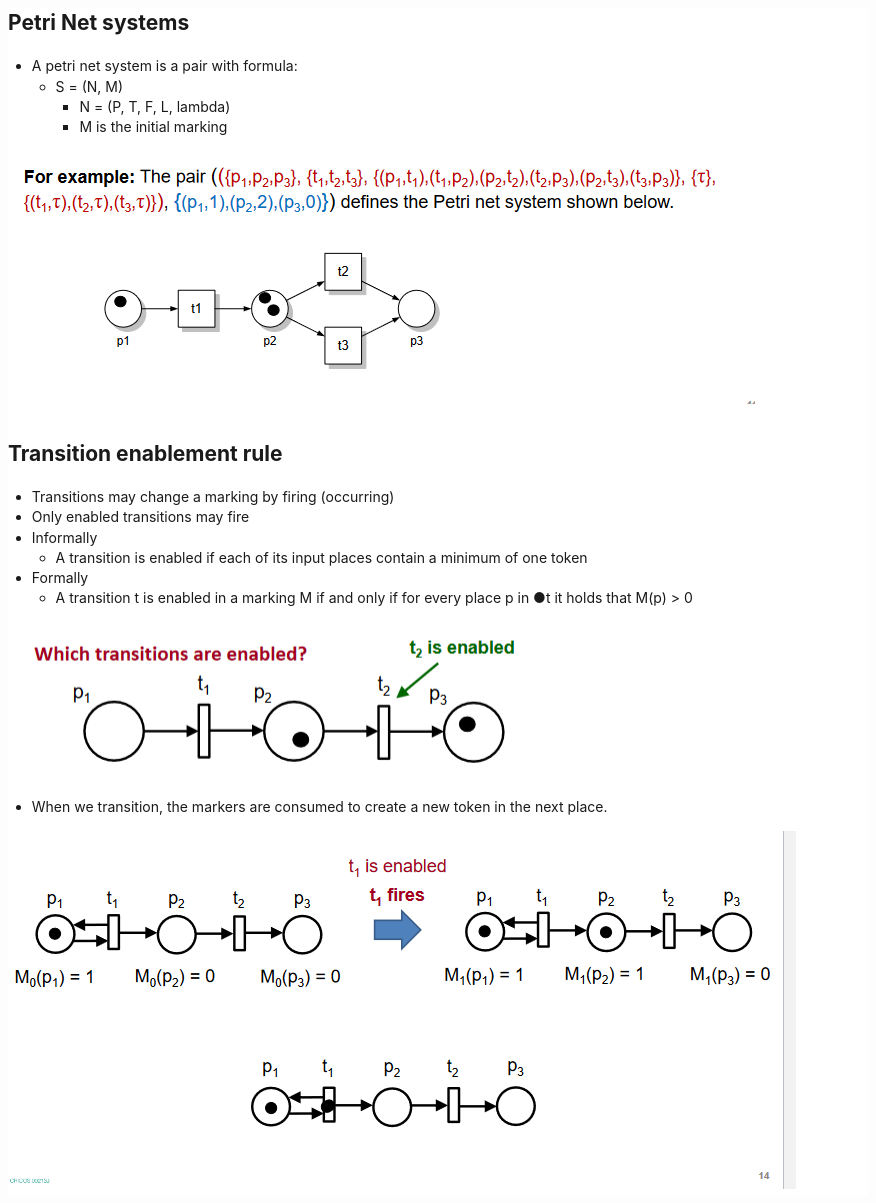 ## Petri Net systems

- A petri net system is a pair with formula:
    - S = (N, M)
        - N = (P, T, F, L, lambda)
        - M is the initial marking

![alt text](image-79.png)

## Transition enablement rule

- Transitions may change a marking by firing (occurring)
- Only enabled transitions may fire
- Informally
    - A transition is enabled if each of its input places contain a minimum of one token
- Formally
    - A transition t is enabled in a marking M if and only if for every place p in ●t it holds that M(p) > 0

![alt text](image-80.png)

- When we transition, the markers are consumed to create a new token in the next place.

![alt text](image-81.png)
